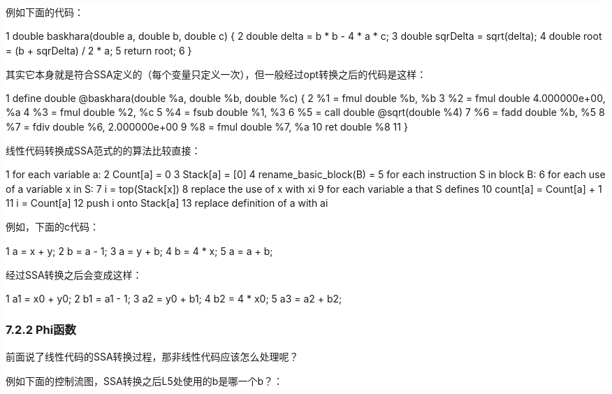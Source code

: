 例如下面的代码：

1 double baskhara(double a, double b, double c) {
2   double delta = b \* b - 4 \* a \* c;
3   double sqrDelta = sqrt(delta);
4   double root = (b + sqrDelta) / 2 \* a;
5   return root;
6 }

其实它本身就是符合SSA定义的（每个变量只定义一次），但一般经过opt转换之后的代码是这样：

 1 define double @baskhara(double %a, double %b, double %c) {
 2   %1 = fmul double %b, %b 3   %2 = fmul double 4.000000e+00, %a
 4   %3 = fmul double %2, %c
 5   %4 = fsub double %1, %3
 6   %5 = call double @sqrt(double %4)
 7   %6 = fadd double %b, %5
 8   %7 = fdiv double %6, 2.000000e+00
 9   %8 = fmul double %7, %a
10   ret double %8
11 }

线性代码转换成SSA范式的的算法比较直接：

 1 for each variable a: 2     Count\[a\] = 0
 3     Stack\[a\] = \[0\]
 4 rename\_basic\_block(B) =
 5     for each instruction S in block B: 6         for each use of a variable x in S: 7             i = top(Stack\[x\]) 8             replace the use of x with xi
 9         for each variable a that S defines
10             count\[a\] = Count\[a\] + 1
11             i = Count\[a\]
12 push i onto Stack\[a\]
13             replace definition of a with ai

例如，下面的c代码：

1 a = x + y;
2 b = a - 1;
3 a = y + b;
4 b = 4 \* x;
5 a = a + b;

经过SSA转换之后会变成这样：

1 a1 = x0 + y0;
2 b1 = a1 - 1;
3 a2 = y0 + b1;
4 b2 = 4 \* x0;
5 a3 = a2 + b2;

### 7.2.2 Phi函数

前面说了线性代码的SSA转换过程，那非线性代码应该怎么处理呢？

例如下面的控制流图，SSA转换之后L5处使用的b是哪一个b？：
